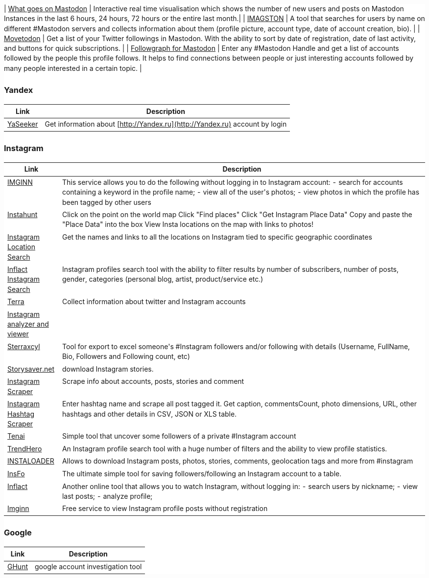 | [What goes on Mastodon](https://observablehq.com/@mauforonda/what-goes-on-in-mastodon) | Interactive real time visualisation which shows the number of new users and posts on Mastodon Instances in the last 6 hours, 24 hours, 72 hours or the entire last month.|
| [IMAGSTON](https://seintpl.github.io/imagstodon/) | A tool that searches for users by name on different #Mastodon servers and collects information about them (profile picture, account type, date of account creation, bio). |
| [Movetodon](https://movetodon.org/) | Get a list of your Twitter followings in Mastodon. With the ability to sort by date of registration, date of last activity, and buttons for quick subscriptions. |
| [Followgraph for Mastodon](https://followgraph.vercel.app/) | Enter any #Mastodon Handle and get a list of accounts followed by the people this profile follows. It helps to find connections between people or just interesting accounts followed by many people interested in a certain topic. |





### [](#yandex)Yandex

| Link | Description |
| --- | --- |
| [YaSeeker](https://github.com/HowToFind-bot/YaSeeker) | Get information about [http://Yandex.ru](http://Yandex.ru) account by login |

### [](#instagram)Instagram

| Link | Description |
| --- | --- |
| [IMGINN](http://imginn.com/) | This service allows you to do the following without logging in to Instagram account: - search for accounts containing a keyword in the profile name; - view all of the user's photos; - view photos in which the profile has been tagged by other users |
| [Instahunt](https://instahunt.co/) | Click on the point on the world map Click "Find places" Click "Get Instagram Place Data" Copy and paste the "Place Data" into the box View Insta locations on the map with links to photos! |
| [Instagram Location Search](https://github.com/bellingcat/instagram-location-search) | Get the names and links to all the locations on Instagram tied to specific geographic coordinates |
| [Inflact Instagram Search](https://inflact.com/tools/instagram-search/) | Instagram profiles search tool with the ability to filter results by number of subscribers, number of posts, gender, categories (personal blog, artist, product/service etc.) |
| [Terra](https://github.com/xadhrit/terra) | Collect information about twitter and Instagram accounts |
| [Instagram analyzer and viewer](https://gramho.com/) |     |
| [Sterraxcyl](https://github.com/novitae/sterraxcyl) | Tool for export to excel someone's #Instagram followers and/or following with details (Username, FullName, Bio, Followers and Following count, etc) |
| [Storysaver.net](https://www.storysaver.net) | download Instagram stories. |
| [Instagram Scraper](https://apify.com/jaroslavhejlek/instagram-scraper) | Scrape info about accounts, posts, stories and comment |
| [Instagram Hashtag Scraper](https://console.apify.com/actors/reGe1ST3OBgYZSsZJ) | Enter hashtag name and scrape all post tagged it. Get caption, commentsCount, photo dimensions, URL, other hashtags and other details in CSV, JSON or XLS table. |
| [Tenai](https://github.com/novitae/Tenai) | Simple tool that uncover some followers of a private #Instagram account |
| [TrendHero](https://trendhero.io/) | An Instagram profile search tool with a huge number of filters and the ability to view profile statistics. |
| [INSTALOADER](https://github.com/instaloader/instaloader) | Allows to download Instagram posts, photos, stories, comments, geolocation tags and more from #instagram |
| [InsFo](https://chrome.google.com/webstore/detail/insfo-export-instagram-fo/bckleejkdhlponanidmjfjdigpahlado/related) | The ultimate simple tool for saving followers/following an Instagram account to a table. |
| [Inflact](https://inflact.com/) | Another online tool that allows you to watch Instagram, without logging in: - search users by nickname; - view last posts; - analyze profile; |
| [Imginn](https://imginn.com/) | Free service to view Instagram profile posts without registration |

### [](#google)Google

| Link | Description |
| --- | --- |
| [GHunt](https://github.com/mxrch/GHunt) | google account investigation tool |
